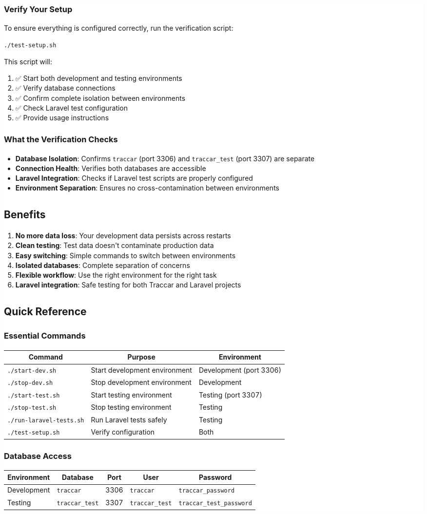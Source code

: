 ### Verify Your Setup
To ensure everything is configured correctly, run the verification script:

```bash
./test-setup.sh
```

This script will:
1. ✅ Start both development and testing environments
2. ✅ Verify database connections
3. ✅ Confirm complete isolation between environments
4. ✅ Check Laravel test configuration
5. ✅ Provide usage instructions

### What the Verification Checks

- **Database Isolation**: Confirms `traccar` (port 3306) and `traccar_test` (port 3307) are separate
- **Connection Health**: Verifies both databases are accessible
- **Laravel Integration**: Checks if Laravel test scripts are properly configured
- **Environment Separation**: Ensures no cross-contamination between environments

## Benefits

1. **No more data loss**: Your development data persists across restarts
2. **Clean testing**: Test data doesn't contaminate production data
3. **Easy switching**: Simple commands to switch between environments
4. **Isolated databases**: Complete separation of concerns
5. **Flexible workflow**: Use the right environment for the right task
6. **Laravel integration**: Safe testing for both Traccar and Laravel projects

## Quick Reference

### Essential Commands

| Command | Purpose | Environment |
|---------|---------|-------------|
| `./start-dev.sh` | Start development environment | Development (port 3306) |
| `./stop-dev.sh` | Stop development environment | Development |
| `./start-test.sh` | Start testing environment | Testing (port 3307) |
| `./stop-test.sh` | Stop testing environment | Testing |
| `./run-laravel-tests.sh` | Run Laravel tests safely | Testing |
| `./test-setup.sh` | Verify configuration | Both |

### Database Access

| Environment | Database | Port | User | Password |
|-------------|----------|------|------|----------|
| Development | `traccar` | 3306 | `traccar` | `traccar_password` |
| Testing | `traccar_test` | 3307 | `traccar_test` | `traccar_test_password` |
